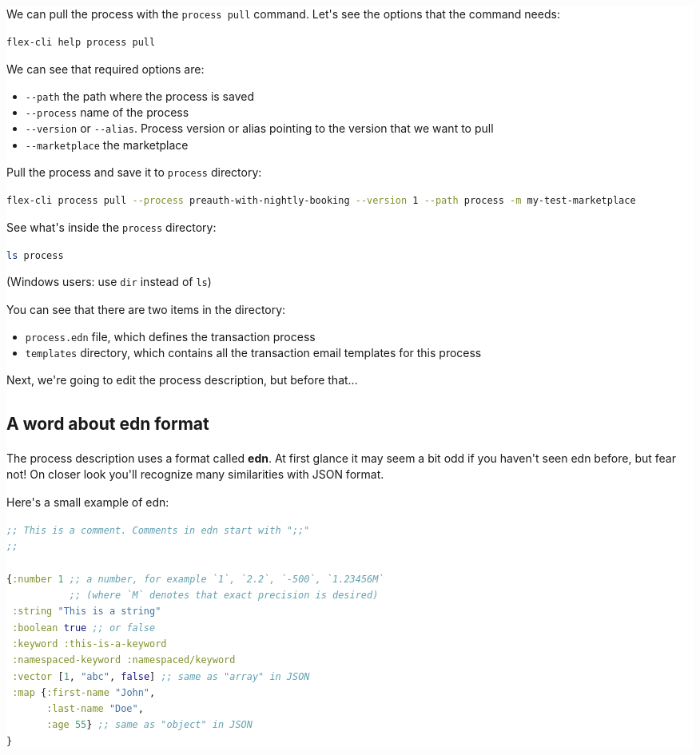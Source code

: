 We can pull the process with the `process pull` command. Let's see the
options that the command needs:

```bash
flex-cli help process pull
```

We can see that required options are:

- `--path` the path where the process is saved
- `--process` name of the process
- `--version` or `--alias`. Process version or alias pointing to the
  version that we want to pull
- `--marketplace` the marketplace

Pull the process and save it to `process` directory:

```bash
flex-cli process pull --process preauth-with-nightly-booking --version 1 --path process -m my-test-marketplace
```

See what's inside the `process` directory:

```bash
ls process
```

(Windows users: use `dir` instead of `ls`)

You can see that there are two items in the directory:

- `process.edn` file, which defines the transaction process
- `templates` directory, which contains all the transaction email
  templates for this process

Next, we're going to edit the process description, but before that...

## A word about edn format

The process description uses a format called **edn**. At first glance it
may seem a bit odd if you haven't seen edn before, but fear not! On
closer look you'll recognize many similarities with JSON format.

Here's a small example of edn:

```clojure
;; This is a comment. Comments in edn start with ";;"
;;

{:number 1 ;; a number, for example `1`, `2.2`, `-500`, `1.23456M`
           ;; (where `M` denotes that exact precision is desired)
 :string "This is a string"
 :boolean true ;; or false
 :keyword :this-is-a-keyword
 :namespaced-keyword :namespaced/keyword
 :vector [1, "abc", false] ;; same as "array" in JSON
 :map {:first-name "John",
       :last-name "Doe",
       :age 55} ;; same as "object" in JSON
}
```
